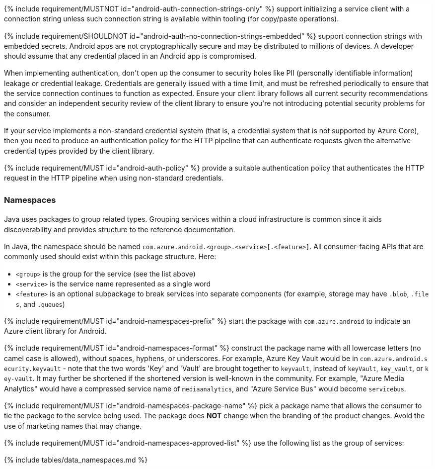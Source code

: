 {% include requirement/MUSTNOT id="android-auth-connection-strings-only" %} support initializing a service client with a connection string unless such connection string is available within tooling (for copy/paste operations).

{% include requirement/SHOULDNOT id="android-auth-no-connection-strings-embedded" %} support connection strings with embedded secrets. Android apps are not cryptographically secure and may be distributed to millions of devices. A developer should assume that any credential placed in an Android app is compromised.

When implementing authentication, don't open up the consumer to security holes like PII (personally identifiable information) leakage or credential leakage. Credentials are generally issued with a time limit, and must be refreshed periodically to ensure that the service connection continues to function as expected. Ensure your client library follows all current security recommendations and consider an independent security review of the client library to ensure you're not introducing potential security problems for the consumer.

If your service implements a non-standard credential system (that is, a credential system that is not supported by Azure Core), then you need to produce an authentication policy for the HTTP pipeline that can authenticate requests given the alternative credential types provided by the client library.

{% include requirement/MUST id="android-auth-policy" %} provide a suitable authentication policy that authenticates the HTTP request in the HTTP pipeline when using non-standard credentials.

### Namespaces

Java uses packages to group related types. Grouping services within a cloud infrastructure is common since it aids discoverability and provides structure to the reference documentation.

In Java, the namespace should be named `com.azure.android.<group>.<service>[.<feature>]`. All consumer-facing APIs that are commonly used should exist within this package structure. Here:

- `<group>` is the group for the service (see the list above)
- `<service>` is the service name represented as a single word
- `<feature>` is an optional subpackage to break services into separate components (for example, storage may have `.blob`, `.files`, and `.queues`)

{% include requirement/MUST id="android-namespaces-prefix" %} start the package with `com.azure.android` to indicate an Azure client library for Android.

{% include requirement/MUST id="android-namespaces-format" %} construct the package name with all lowercase letters (no camel case is allowed), without spaces, hyphens, or underscores. For example, Azure Key Vault would be in `com.azure.android.security.keyvault` - note that the two words 'Key' and 'Vault' are brought together to `keyvault`, instead of `keyVault`, `key_vault`, or `key-vault`. It may further be shortened if the shortened version is well-known in the community. For example, "Azure Media Analytics" would have a compressed service name of `mediaanalytics`, and "Azure Service Bus" would become `servicebus`.

{% include requirement/MUST id="android-namespaces-package-name" %} pick a package name that allows the consumer to tie the package to the service being used. The package does **NOT** change when the branding of the product changes. Avoid the use of marketing names that may change.

{% include requirement/MUST id="android-namespaces-approved-list" %} use the following list as the group of services:

{% include tables/data_namespaces.md %}
